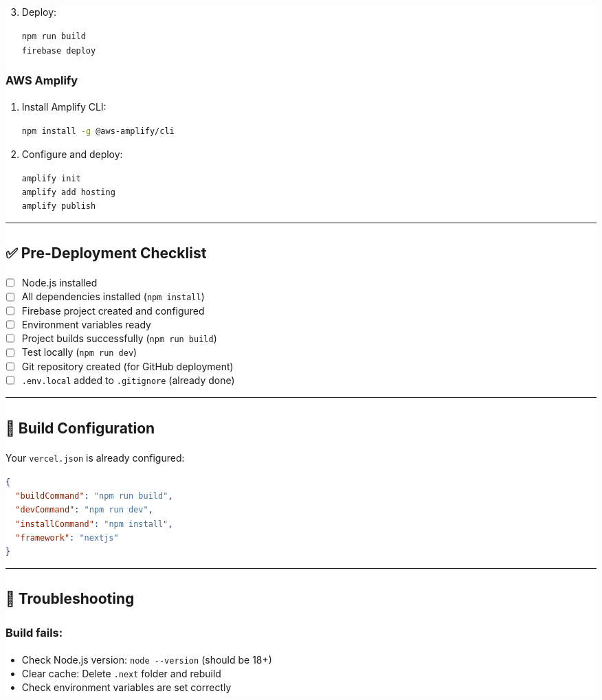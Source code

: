 3. Deploy:
   ```bash
   npm run build
   firebase deploy
   ```

### AWS Amplify

1. Install Amplify CLI:
   ```bash
   npm install -g @aws-amplify/cli
   ```

2. Configure and deploy:
   ```bash
   amplify init
   amplify add hosting
   amplify publish
   ```

---

## ✅ Pre-Deployment Checklist

- [ ] Node.js installed
- [ ] All dependencies installed (`npm install`)
- [ ] Firebase project created and configured
- [ ] Environment variables ready
- [ ] Project builds successfully (`npm run build`)
- [ ] Test locally (`npm run dev`)
- [ ] Git repository created (for GitHub deployment)
- [ ] `.env.local` added to `.gitignore` (already done)

---

## 🔧 Build Configuration

Your `vercel.json` is already configured:

```json
{
  "buildCommand": "npm run build",
  "devCommand": "npm run dev",
  "installCommand": "npm install",
  "framework": "nextjs"
}
```

---

## 🐛 Troubleshooting

### Build fails:
- Check Node.js version: `node --version` (should be 18+)
- Clear cache: Delete `.next` folder and rebuild
- Check environment variables are set correctly
